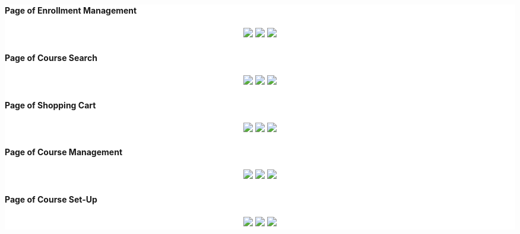 #### Page of Enrollment Management
<p align="center">
  <img src="image for readMe/D-enrollment management.PNG", width="32%">
  <img src="image for readMe/T-enrollment management.PNG", width="32%">
  <img src="image for readMe/M-enrollment management.PNG", width="28%">
</p>

#### Page of Course Search
<p align="center">
  <img src="image for readMe/D-course search.PNG", width="32%">
  <img src="image for readMe/T-course search .PNG", width="32%">
  <img src="image for readMe/M-course search.PNG", width="28%">
</p>

#### Page of Shopping Cart
<p align="center">
  <img src="image for readMe/D-shopping cart.PNG", width="32%">
  <img src="image for readMe/T-shopping cart.PNG", width="34%">
  <img src="image for readMe/M-shopping.PNG", width="28%">
</p>

#### Page of Course Management
<p align="center">
  <img src="image for readMe/D-course management.PNG", width="32%">
  <img src="image for readMe/T-course management.PNG", width="32%">
  <img src="image for readMe/M-course managemnet.PNG", width="28%">
</p>

#### Page of Course Set-Up
<p align="center">
  <img src="image for readMe/D-course setup.PNG", width="36%">
  <img src="image for readMe/T-course setup.PNG", width="36%">
  <img src="image for readMe/M-course setup.PNG", width="24%">
</p>

